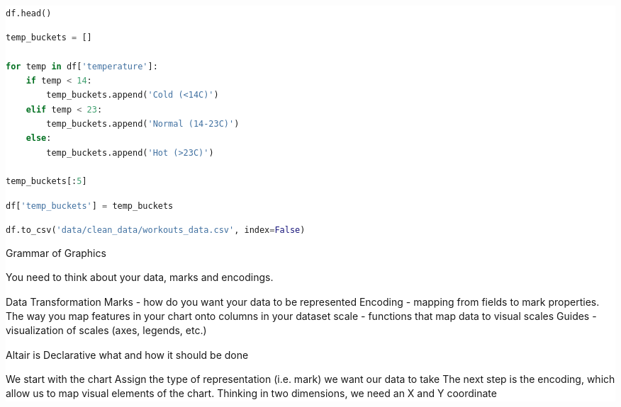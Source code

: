 
```python
df.head()
```


```python
temp_buckets = []

for temp in df['temperature']:
    if temp < 14:
        temp_buckets.append('Cold (<14C)')
    elif temp < 23:
        temp_buckets.append('Normal (14-23C)')
    else:
        temp_buckets.append('Hot (>23C)')

temp_buckets[:5]
```


```python
df['temp_buckets'] = temp_buckets
```


```python
df.to_csv('data/clean_data/workouts_data.csv', index=False)
```


```python

```


```python

```

Grammar of Graphics

You need to think about your data, marks and encodings.

Data
Transformation
Marks - how do you want your data to be represented
Encoding - mapping from fields to mark properties. The way you map features in your chart onto columns in your dataset
scale - functions that map data to visual scales
Guides - visualization of scales (axes, legends, etc.)

Altair is Declarative
what and how it should be done

We start with the chart
Assign the type of representation (i.e. mark) we want our data to take
The next step is the encoding, which allow us to map visual elements of the chart. Thinking in two dimensions, we need an X and Y coordinate


```python

```
